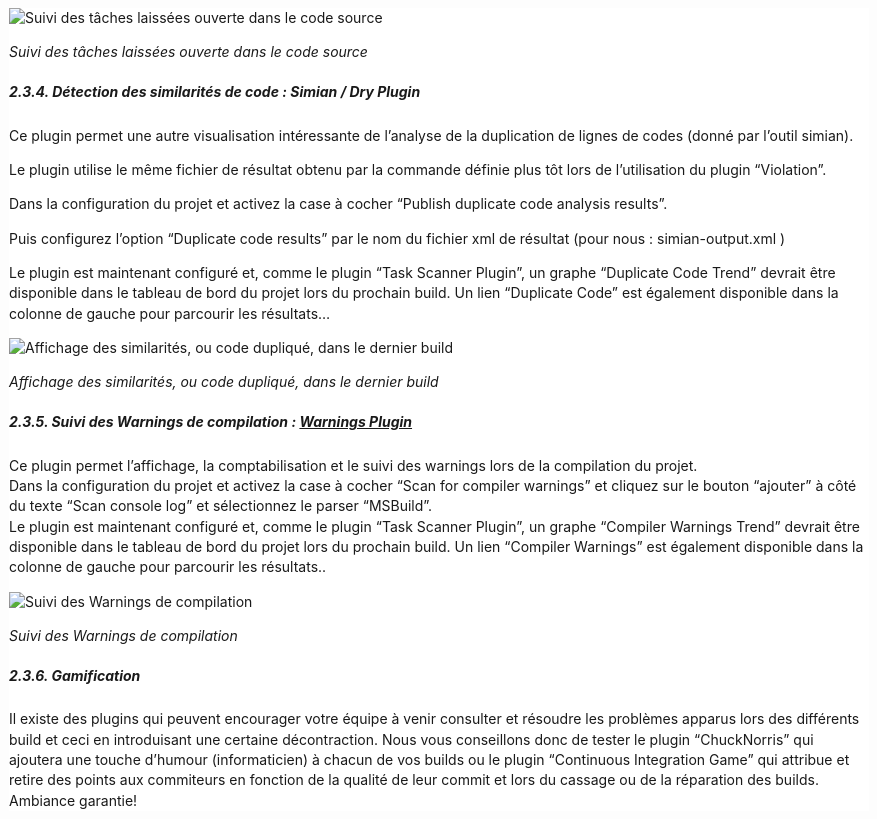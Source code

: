 ![Suivi des tâches laissées ouverte dans le code source](../images/article_jenkins/metrique_02_OpenTasks.png "Suivi des tâches laissées ouverte dans le code source")

*Suivi des tâches laissées ouverte dans le code source*

##### 2.3.4. Détection des similarités de code : Simian / Dry Plugin

Ce plugin permet une autre visualisation intéressante de l’analyse de la
duplication de lignes de codes (donné par l’outil simian).

Le plugin utilise le même fichier de résultat obtenu par la commande
définie plus tôt lors de l’utilisation du plugin “Violation”.

Dans la configuration du projet et activez la case à cocher “Publish
duplicate code analysis results”.

Puis configurez l’option “Duplicate code results” par le nom du fichier
xml de résultat (pour nous : simian-output.xml )

Le plugin est maintenant configuré et, comme le plugin “Task Scanner
Plugin”, un graphe “Duplicate Code Trend” devrait être disponible dans
le tableau de bord du projet lors du prochain build. Un lien “Duplicate
Code” est également disponible dans la colonne de gauche pour parcourir
les résultats…

![Affichage des similarités, ou code dupliqué, dans le dernier build](../images/article_jenkins/metrique_06_Similarités.png "Affichage des similarités, ou code dupliqué, dans le dernier build")

*Affichage des similarités, ou code dupliqué, dans le dernier build*

##### 2.3.5. Suivi des Warnings de compilation : [Warnings Plugin](https://wiki.jenkins-ci.org/display/JENKINS/Warnings+Plugin)

Ce plugin permet l’affichage, la comptabilisation et le suivi des
warnings lors de la compilation du projet.  
Dans la configuration du projet et activez la case à cocher “Scan for
compiler warnings” et cliquez sur le bouton “ajouter” à côté du texte
“Scan console log” et sélectionnez le parser “MSBuild”.  
Le plugin est maintenant configuré et, comme le plugin “Task Scanner
Plugin”, un graphe “Compiler Warnings Trend” devrait être disponible
dans le tableau de bord du projet lors du prochain build. Un lien
“Compiler Warnings” est également disponible dans la colonne de gauche
pour parcourir les résultats..

![Suivi des Warnings de compilation](../images/article_jenkins/metrique_03_Warnings.png "Suivi des Warnings de compilation")

*Suivi des Warnings de compilation*

##### 2.3.6. Gamification

Il existe des plugins qui peuvent encourager votre équipe à venir
consulter et résoudre les problèmes apparus lors des différents build et
ceci en introduisant une certaine décontraction. Nous vous conseillons
donc de tester le plugin “ChuckNorris” qui ajoutera une touche d’humour
(informaticien) à chacun de vos builds ou le plugin “Continuous
Integration Game” qui attribue et retire des points aux commiteurs en
fonction de la qualité de leur commit et lors du cassage ou de la
réparation des builds. Ambiance garantie!
